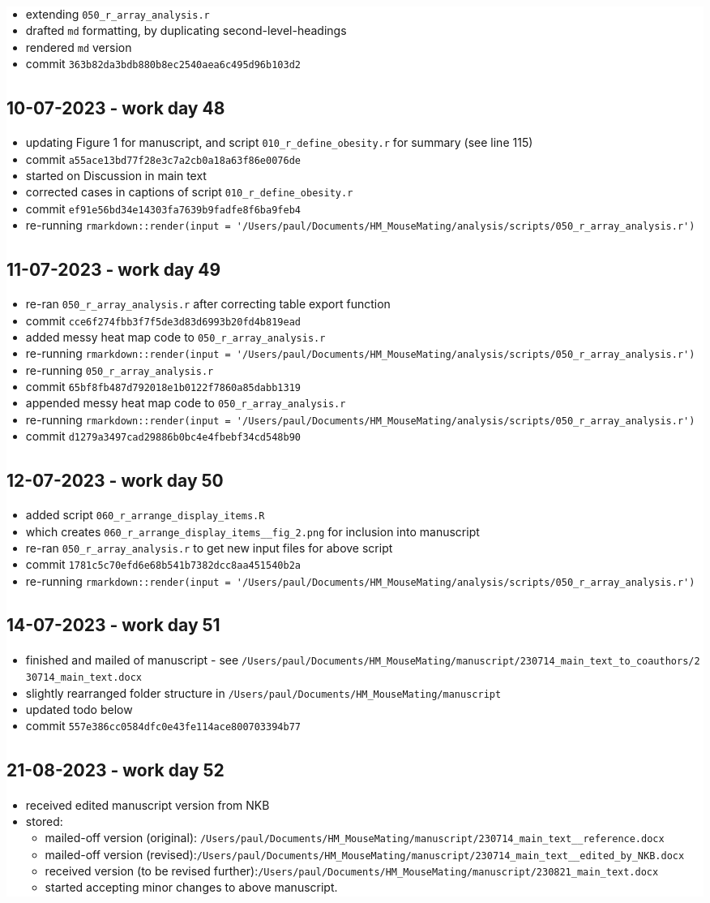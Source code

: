  * extending `050_r_array_analysis.r`
 * drafted `md` formatting, by duplicating second-level-headings
 * rendered `md` version
 * commit `363b82da3bdb880b8ec2540aea6c495d96b103d2`
 
## 10-07-2023 - work day 48 

 * updating Figure 1 for manuscript, and script `010_r_define_obesity.r` for summary (see line 115)
 * commit `a55ace13bd77f28e3c7a2cb0a18a63f86e0076de`
 * started on Discussion in main text
 * corrected cases in captions of script `010_r_define_obesity.r`
 * commit `ef91e56bd34e14303fa7639b9fadfe8f6ba9feb4`
 * re-running `rmarkdown::render(input = '/Users/paul/Documents/HM_MouseMating/analysis/scripts/050_r_array_analysis.r')`

## 11-07-2023 - work day 49

 * re-ran `050_r_array_analysis.r` after correcting table export function
 * commit `cce6f274fbb3f7f5de3d83d6993b20fd4b819ead`
 * added messy heat map code to `050_r_array_analysis.r`
 * re-running `rmarkdown::render(input = '/Users/paul/Documents/HM_MouseMating/analysis/scripts/050_r_array_analysis.r')`
 * re-running `050_r_array_analysis.r`
 * commit `65bf8fb487d792018e1b0122f7860a85dabb1319`
 * appended messy heat map code to `050_r_array_analysis.r`
 * re-running `rmarkdown::render(input = '/Users/paul/Documents/HM_MouseMating/analysis/scripts/050_r_array_analysis.r')`
 * commit `d1279a3497cad29886b0bc4e4fbebf34cd548b90`

## 12-07-2023 - work day 50

 * added script `060_r_arrange_display_items.R` 
 * which creates `060_r_arrange_display_items__fig_2.png` for inclusion into manuscript
 * re-ran `050_r_array_analysis.r` to get new input files for above script
 * commit `1781c5c70efd6e68b541b7382dcc8aa451540b2a`
 * re-running `rmarkdown::render(input = '/Users/paul/Documents/HM_MouseMating/analysis/scripts/050_r_array_analysis.r')`

## 14-07-2023 - work day 51

 * finished and mailed of manuscript - see `/Users/paul/Documents/HM_MouseMating/manuscript/230714_main_text_to_coauthors/230714_main_text.docx`
 * slightly rearranged folder structure in `/Users/paul/Documents/HM_MouseMating/manuscript`
 * updated todo below
 * commit `557e386cc0584dfc0e43fe114ace800703394b77`

## 21-08-2023 - work day 52

 * received edited manuscript version from NKB
 * stored:
   * mailed-off version (original): `/Users/paul/Documents/HM_MouseMating/manuscript/230714_main_text__reference.docx`
   * mailed-off version (revised):`/Users/paul/Documents/HM_MouseMating/manuscript/230714_main_text__edited_by_NKB.docx`
   * received version (to be revised further):`/Users/paul/Documents/HM_MouseMating/manuscript/230821_main_text.docx`
   * started accepting minor changes to above manuscript. 
